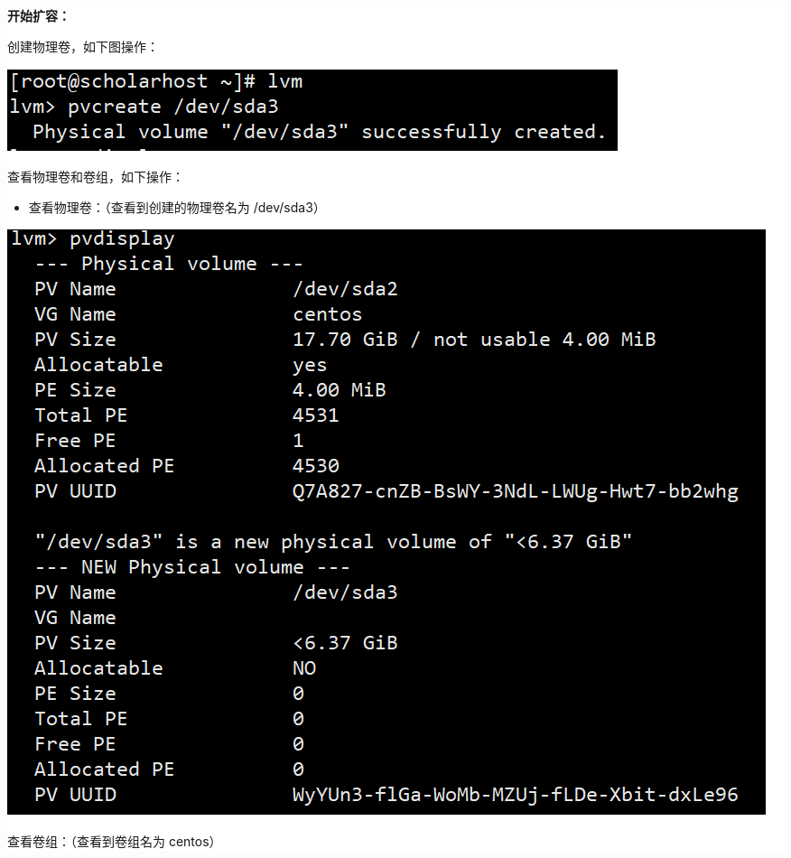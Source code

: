 **开始扩容：**

创建物理卷，如下图操作：

![](img/4.创建物理卷.png)

查看物理卷和卷组，如下操作：

- 查看物理卷：（查看到创建的物理卷名为 /dev/sda3）

![](img/5.查看1.png)

查看卷组：（查看到卷组名为 centos）
